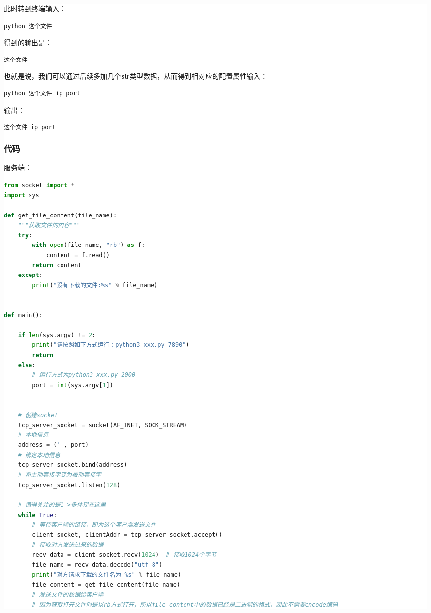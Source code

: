 此时转到终端输入：
```python
python 这个文件
```
得到的输出是：

```python
这个文件
```
也就是说，我们可以通过后续多加几个str类型数据，从而得到相对应的配置属性输入：

```python
python 这个文件 ip port
```
输出：

```python
这个文件 ip port
```
### 代码

服务端：

```python
from socket import *
import sys

def get_file_content(file_name):
    """获取文件的内容"""
    try:
        with open(file_name, "rb") as f:
            content = f.read()
        return content
    except:
        print("没有下载的文件:%s" % file_name)


def main():

    if len(sys.argv) != 2:
        print("请按照如下方式运行：python3 xxx.py 7890")
        return
    else:
        # 运行方式为python3 xxx.py 2000
        port = int(sys.argv[1])


    # 创建socket
    tcp_server_socket = socket(AF_INET, SOCK_STREAM)
    # 本地信息
    address = ('', port)
    # 绑定本地信息
    tcp_server_socket.bind(address)
    # 将主动套接字变为被动套接字
    tcp_server_socket.listen(128)
	
	# 值得关注的是1->多体现在这里
    while True:
        # 等待客户端的链接，即为这个客户端发送文件
        client_socket, clientAddr = tcp_server_socket.accept()
        # 接收对方发送过来的数据
        recv_data = client_socket.recv(1024)  # 接收1024个字节
        file_name = recv_data.decode("utf-8")
        print("对方请求下载的文件名为:%s" % file_name)
        file_content = get_file_content(file_name)
        # 发送文件的数据给客户端
        # 因为获取打开文件时是以rb方式打开，所以file_content中的数据已经是二进制的格式，因此不需要encode编码
```